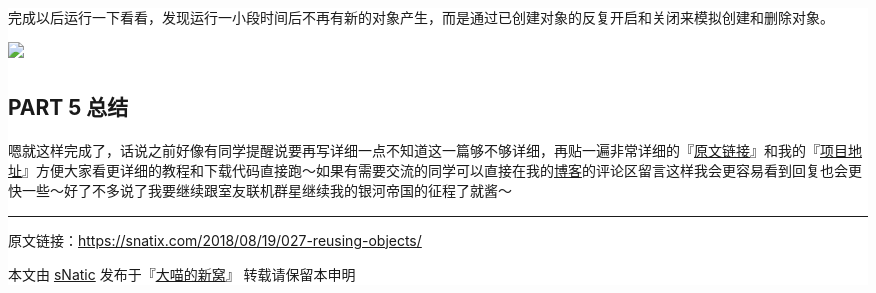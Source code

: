 完成以后运行一下看看，发现运行一小段时间后不再有新的对象产生，而是通过已创建对象的反复开启和关闭来模拟创建和删除对象。

![](https://blog-1301118239.cos.eu-frankfurt.myqcloud.com/Images/2018081907.gif)

## PART 5 总结

嗯就这样完成了，话说之前好像有同学提醒说要再写详细一点不知道这一篇够不够详细，再贴一遍非常详细的『[原文链接](https://catlikecoding.com/unity/tutorials/object-management/reusing-objects/)』和我的『[项目地址](https://github.com/sNaticY/CatlikePractice)』方便大家看更详细的教程和下载代码直接跑～如果有需要交流的同学可以直接在我的[博客](https://snatix.com/2018/07/17/023-frames-per-second/)的评论区留言这样我会更容易看到回复也会更快一些～好了不多说了我要继续跟室友联机群星继续我的银河帝国的征程了就酱～

---

原文链接：https://snatix.com/2018/08/19/027-reusing-objects/

本文由 [sNatic](https://github.com/sNaticY) 发布于『[大喵的新窝](https://snatix.com)』 转载请保留本申明